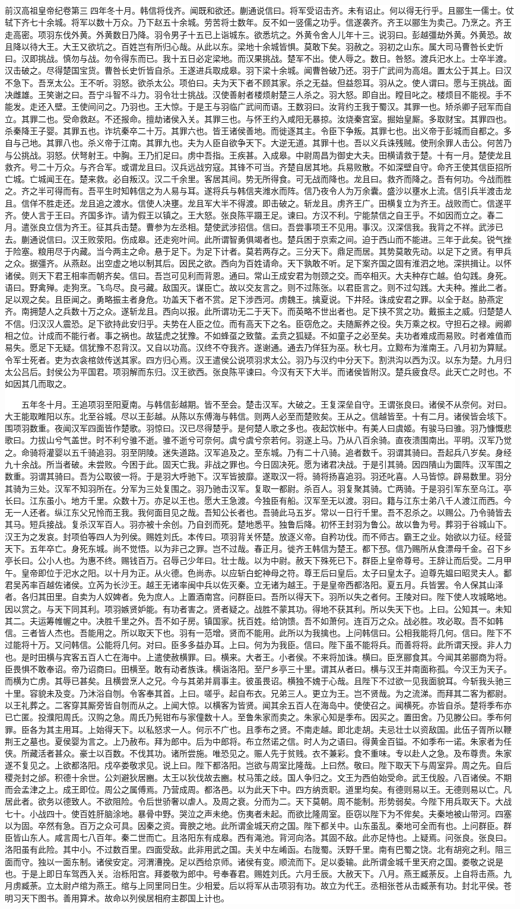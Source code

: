 前汉高祖皇帝纪卷第三
四年冬十月。韩信将伐齐。闻既和欲还。蒯通说信曰。将军受诏击齐。未有诏止。何以得无行乎。且郦生一儒士。仗轼下齐七十余城。将军以数十万众。乃下赵五十余城。劳苦将士数年。反不如一竖儒之功乎。信遂袭齐。齐王以郦生为卖己。乃烹之。齐王走高密。项羽东伐外黄。外黄数日乃降。羽令男子十五已上诣城东。欲悉坑之。外黄令舍人儿年十三。说羽曰。彭越彊劫外黄。外黄恐。故且降以待大王。大王又欲坑之。百姓岂有所归心哉。从此以东。梁地十余城皆惧。莫敢下矣。羽赦之。羽初之山东。属大司马曹咎长史忻曰。汉即挑战。慎勿与战。勿令得东而已。我十五日必定梁地。而汉果挑战。楚军不出。使人辱之。数日。咎怒。渡兵汜水上。士卒半渡。汉击破之。尽得楚国宝货。曹咎长史忻皆自杀。王遂进兵取成皋。羽下梁十余城。闻曹咎破乃还。羽于广武间为高俎。置太公于其上。曰汉不急下。吾烹太公。王不听。羽怒。欲杀太公。项伯曰。夫为天下者不顾其家。杀之无益。但益怨耳。羽从之。使人谓曰。愿与王挑战。面决雌雄。王笑谢之曰。吾宁斗智不斗力。羽令壮士挑战。汉使善射者楼烦射楚三人杀之。羽大怒。即自出。瞠目叱之。楼烦目不能视。手不能发。走还入壁。王使间问之。乃羽也。王大惊。于是王与羽临广武间而语。王数羽曰。汝背约王我于蜀汉。其罪一也。矫杀卿子冠军而自立。其罪二也。受命救赵。不还报命。擅劫诸侯入关。其罪三也。与怀王约入咸阳无暴掠。汝烧秦宫室。掘始皇厮。多取财宝。其罪四也。杀秦降王子婴。其罪五也。诈坑秦卒二十万。其罪六也。皆王诸侯善地。而徙逐其主。令臣下争叛。其罪七也。出义帝于彭城而自都之。多自与己地。其罪八也。杀义帝于江南。其罪九也。夫为人臣自欲争天下。大逆无道。其罪十也。吾以义兵诛残贼。使刑余罪人击公。何苦乃与公挑战。羽怒。伏弩射王。中胸。王乃扪足曰。虏中吾指。王疾甚。入成皋。中尉周昌为御史大夫。田横请救于楚。十有一月。楚使龙且救齐。号二十万众。与齐合军。或谓龙且曰。汉兵远战穷寇。其锋不可当。齐楚自居其地。兵易败散。不如深壁自守。命齐王使其信臣招所亡城。亡城闻王在。楚来救。必自叛汉。汉二千余里。客居其间。势无所得食。可无战而降也。龙且曰。救齐而降之。吾有何功。今战而胜之。齐之半可得而有。吾平生时知韩信之为人易与耳。遂将兵与韩信夹潍水而阵。信乃夜令人为万余囊。盛沙以壅水上流。信引兵半渡击龙且。信佯不胜走还。龙且追之渡水。信使人决壅。龙且军大半不得渡。即击破之。斩龙且。虏齐王广。田横复立为齐王。战败而亡。信遂平齐。使人言于王曰。齐国多诈。请为假王以镇之。王大怒。张良陈平蹑王足。谏曰。方汉不利。宁能禁信之自王乎。不如因而立之。春二月。遣张良立信为齐王。征其兵击楚。曹参为左丞相。楚使武涉招信。信曰。吾尝事项王不见用。事汉。汉深信我。我背之不祥。武涉已去。蒯通说信曰。汉王败荥阳。伤成皋。还走宛叶间。此所谓智勇俱竭者也。楚兵困于京索之间。迫于西山而不能进。三年于此矣。锐气挫于险塞。粮用尽于内藏。当今两主之命。悬于足下。为足下计者。莫若两存之。三分天下。鼎足而居。其势莫敢先动。以足下之贤。有甲兵之众。据彊齐。从燕赵。出空虚之地以制其后。因民之欲。西向为百姓请命。天下孰敢不听。足下案齐国之固有淮泗之地。深拱揖让。以怀诸侯。则天下君王相率而朝齐矣。信曰。吾岂可见利而背恩。通曰。常山王成安君为刎颈之交。而卒相灭。大夫种存亡越。伯勾践。身死。语曰。野禽殚。走狗烹。飞鸟尽。良弓藏。敌国灭。谋臣亡。故以交友言之。则不过陈张。以君臣言之。则不过勾践。大夫种。推此二者。足以观之矣。且臣闻之。勇略振主者身危。功盖天下者不赏。足下涉西河。虏魏王。擒夏说。下井陉。诛成安君之罪。以全于赵。胁燕定齐。南拥楚人之兵数十万之众。遂斩龙且。西向以报。此所谓功无二于天下。而英略不世出者也。足下挟不赏之功。戴振主之威。归楚楚人不信。归汉汉人震恐。足下欲持此安归乎。夫势在人臣之位。而有高天下之名。臣窃危之。夫随厮养之役。失万乘之权。守担石之禄。阙卿相之位。计成而不能行者。事之祸也。故猛虎之犹豫。不如蜂虿之致螫。孟贲之狐疑。不如童子之必至矣。夫功者难成而易败。时者难值而易失。愿足下无疑。信犹豫不忍背汉。又自以功高。汉终不夺我齐。遂谢通。通去乃佯狂为巫。秋七月。立黥布为淮南王。八月初为算赋。令军士死者。吏为衣衾棺敛传送其家。四方归心焉。汉王遣侯公说项羽求太公。羽乃与汉约中分天下。割洪沟以西为汉。以东为楚。九月归太公吕后。封侯公为平国君。项羽解而东归。汉王欲西。张良陈平谏曰。今汉有天下大半。而诸侯皆附汉。楚兵疲食尽。此天亡之时也。不如因其几而取之。

　　五年冬十月。王追项羽至阳夏南。与韩信彭越期。皆不至会。楚击汉军。大破之。王复深垒自守。王谓张良曰。诸侯不从奈何。对曰。大王能取睢阳以东。北至谷城。尽以王彭越。从陈以东傅海与韩信。则两人必至而楚败矣。王从之。信越皆至。十有二月。诸侯皆会垓下。围项羽数重。夜闻汉军四面皆作楚歌。羽惊曰。汉已尽得楚乎。是何楚人歌之多也。夜起饮帐中。有美人曰虞姬。有骏马曰骓。羽乃慷慨悲歌曰。力拔山兮气盖世。时不利兮骓不逝。骓不逝兮可奈何。虞兮虞兮奈若何。羽遂上马。乃从八百余骑。直夜溃围南出。平明。汉军乃觉之。命骑将灌婴以五千骑追羽。羽至阴陵。迷失道路。汉军追及之。至东城。乃有二十八骑。追者数千。羽谓其骑曰。吾起兵八岁矣。身经九十余战。所当者破。未尝败。今困于此。固天亡我。非战之罪也。今日固决死。愿为诸君决战。于是引其骑。因四隤山为圜阵。汉军围之数重。羽谓其骑曰。吾为公取彼一将。于是羽大呼驰下。汉军皆披靡。遂取汉一将。骑将扬喜追羽。羽还叱喜。人马皆惊。辟易数里。羽分其骑为三处。汉军不知羽所在。分军为三处复围之。羽乃驰击汉军。复取一都尉。杀百人。羽复聚其骑。亡两骑。于是羽引军东至乌江。亭长曰。江东虽小。地方千里。众数十万。亦足以王也。愿大王急渡。今独臣有船。汉军至无以渡。羽曰。籍与江东士弟八千人渡江而西。今无一人还者。纵江东父兄怜而王我。我何面目见之哉。吾知公长者也。吾骑此马五岁。常以一日行千里。吾不忍杀之。以赐公。乃令骑皆去其马。短兵接战。复杀汉军百人。羽亦被十余创。乃自刭而死。楚地悉平。独鲁后降。初怀王封羽为鲁公。故以鲁为号。葬羽于谷城山下。汉王为之发哀。封项伯等四人为列侯。赐姓刘氏。本传曰。项羽背关怀楚。放逐义帝。自矜功伐。而不师古。霸王之业。始欲以力征。经营天下。五年卒亡。身死东城。尚不觉悟。以为非己之罪。岂不过哉。春正月。徙齐王韩信为楚王。都下邳。信乃赐所从食漂母千金。召下乡亭长曰。公小人也。为惠不终。赐钱百万。召辱己少年曰。壮士哉。以为中尉。赦天下殊死已下。群臣上皇帝尊号。王辞让而后受。二月甲午。皇帝即位于汜水之阳。以十月为正。从火德。色尚赤。以应斩白蛇神母之符。尊王后曰皇后。太子曰皇太子。迫尊先媪曰昭灵夫人。鄱君吴芮率百越佐诸侯。立芮为长沙王。越王无诸率闽中兵以佐灭秦。立无诸为越王。于是皇帝西都洛阳。夏五月。兵皆罢。令人保其山泽者。各归其田里。自卖为人奴婢者。免为庶人。上置酒南宫。问群臣曰。吾所以得天下。羽所以失之者何。王陵对曰。陛下使人攻城略地。因以赏之。与天下同其利。项羽嫉贤妒能。有功者害之。贤者疑之。战胜不蒙其功。得地不获其利。所以失天下也。上曰。公知其一。未知其二。夫运筹帷幄之中。决胜千里之外。吾不如子房。镇国家。抚百姓。给饷馈。吾不如萧何。连百万之众。战必胜。攻必取。吾不如韩信。三者皆人杰也。吾能用之。所以取天下也。羽有一范增。贤而不能用。此所以为我擒也。上问韩信曰。公相我能将几何。信曰。陛下不过能将十万。又问韩信。公能将几何。对曰。臣多多益办耳。上曰。何为为我臣。信曰。陛下虽不能将兵。而善将将。此所谓天授。非人力也。是时田横与宾客五百人亡在海中。上遣使赦横罪。曰。横来。大者王。小者侯。不来将加诛。横曰。臣烹郦食其。今闻其弟郦商为将。臣畏惧不敢奉诏。帝乃诏商曰。田横至。敢有动者族诛。横诣洛阳。至尸乡亭三十里。谓其从者曰。横与汉王并南面称孤。今汉王为天子。而横为亡虏。其辱已甚矣。且横尝烹人之兄。今与其弟并肩事主。彼虽畏诏。横独不媿于心哉。且陛下不过欲一见我面貌耳。今斩我头驰三十里。容貌未及变。乃沐浴自刎。令客奉其首。上曰。嗟乎。起自布衣。兄弟三人。更立为王。岂不贤哉。为之流涕。而拜其二客为都尉。以王礼葬之。二客穿其厮旁皆自刎而从之。上闻大惊。以横客为皆贤。闻其余五百人在海岛中。使使召之。闻横死。亦皆自杀。楚将季布亦已亡匿。投濮阳周氏。汉购之急。周氏乃髡钳布与家僮数十人。至鲁朱家而卖之。朱家心知是季布。因买之。置田舍。乃见滕公曰。季布何罪。臣各为其主用耳。上始得天下。以私怒求一人。何示不广也。且季布之贤。不南走越。即北走胡。夫忌壮士以资敌国。此伍子胥所以鞭荆王之墓也。夏侯婴为言之。上乃赦布。拜为郎中。后为中郎将。布立然诺之信。时人为之语曰。得黄金百镒。不如季布一诺。朱家者为任侠。所藏活者甚众。豪士以百数。不伐其功。诸所尝施。唯恐见之。赈人先于贫贱。衣不兼彩。食不重味。专以赴人之急。及布尊贵。朱家遂不复见之。上欲都洛阳。戍卒娄敬求见。说上曰。陛下都洛阳。岂欲与周室比隆哉。上曰然。敬曰。陛下取天下与周室异。周之先。自后稷尧封之邰。积德十余世。公刘避狄居豳。太王以狄伐故去豳。杖马策之歧。国人争归之。文王为西伯始受命。武王伐殷。八百诸侯。不期而会孟津之上。成王即位。周公之属傅焉。乃营成周。都洛邑。以为此天下中。四方纳贡职。道里均矣。有德则易以王。无德则易以亡。凡居此者。欲务以德致人。不欲阻险。令后世骄奢以虐人。及周之衰。分而为二。天下莫朝。周不能制。形势弱矣。今陛下用兵取天下。大战七十。小战四十。使百姓肝脑涂地。暴骨中野。哭泣之声未绝。伤夷者未起。而欲比隆周室。臣窃以陛下为不侔矣。夫秦地被山带河。四塞以为固。卒然有急。百万之众可具。因秦之资。膏腴之地。此所谓金城天府之国。陛下都关中。山东虽乱。秦地可全而有也。上问群臣。群臣皆山东人。咸言周七八百年。秦二世而亡。且洛阳东有成皋。西有渑池。背河向洛。其固不敌。此亦足恃也。上疑焉。问张良。张良曰。洛阳虽有此险。其中小。不过数百里。四面受敌。此非用武之国。夫关中左崤函。右陇蜀。沃野千里。南有巴蜀之饶。北有胡宛之利。阻三面而守。独以一面东制。诸侯安定。河渭漕挽。足以西给京师。诸侯有变。顺流而下。足以委输。此所谓金城千里天府之国。娄敬之说是也。于是上即日车驾西入关。治栎阳宫。拜娄敬为郎中。号奉春君。赐姓刘氏。六月壬辰。大赦天下。八月。燕王臧荼反。上自将击燕。九月虏臧荼。立太尉卢绾为燕王。绾与上同里同日生。少相爱。后以将军从击项羽有功。故立为代王。丞相张苍从击臧荼有功。封北平侯。苍明习天下图书。善用算术。故命以列侯居相府主郡国上计也。
